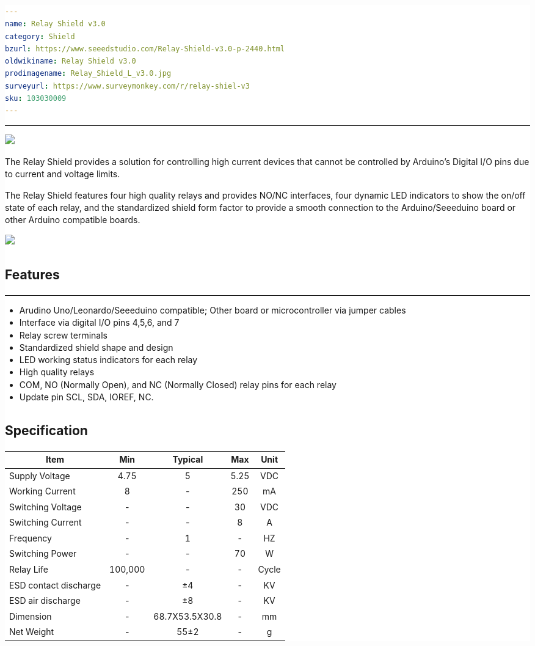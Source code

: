 ```yaml
---
name: Relay Shield v3.0
category: Shield
bzurl: https://www.seeedstudio.com/Relay-Shield-v3.0-p-2440.html
oldwikiname: Relay Shield v3.0
prodimagename: Relay_Shield_L_v3.0.jpg
surveyurl: https://www.surveymonkey.com/r/relay-shiel-v3
sku: 103030009
---
```


---
![](https://github.com/SeeedDocument/Relay_Shield_v3.0/raw/master/img/Relay_Shield_L_v3.0.jpg)

The Relay Shield provides a solution for controlling high current devices that cannot be controlled by Arduino’s Digital I/O pins due to current and voltage limits.

The Relay Shield features four high quality relays and provides NO/NC interfaces, four dynamic LED indicators to show the on/off state of each relay, and the standardized shield form factor to provide a smooth connection to the Arduino/Seeeduino board or other Arduino compatible boards.

[![](https://github.com/SeeedDocument/Seeed-WiKi/raw/master/docs/images/300px-Get_One_Now_Banner-ragular.png)](https://www.seeedstudio.com/Relay-Shield-v3.0-p-2440.html)


## Features
---
- Arudino Uno/Leonardo/Seeeduino compatible; Other board or microcontroller via jumper cables
- Interface via digital I/O pins 4,5,6, and 7
- Relay screw terminals
- Standardized shield shape and design
- LED working status indicators for each relay
- High quality relays
- COM, NO (Normally Open), and NC (Normally Closed) relay pins for each relay
- Update pin SCL, SDA, IOREF, NC.

## Specification

|Item|	Min	|Typical	|Max	|Unit|
|---|:---:|:---:|:---:|:---:|
|Supply Voltage	|4.75	|5|	5.25	|VDC|
|Working Current	|8|	-|	250|	mA|
|Switching Voltage|	-|	-|	30|	VDC|
|Switching Current|	-|	-|	8|A|
|Frequency|	-|	1|	-|	HZ|
|Switching Power|	-|	-|	70|	W|
|Relay Life|	100,000|	-|	-|	Cycle|
|ESD contact discharge|-	|±4	|-|KV|
|ESD air discharge|-|	±8|-|	KV|
|Dimension|-|	68.7X53.5X30.8|-|	mm|
|Net Weight|-|	55±2|-|	g|
